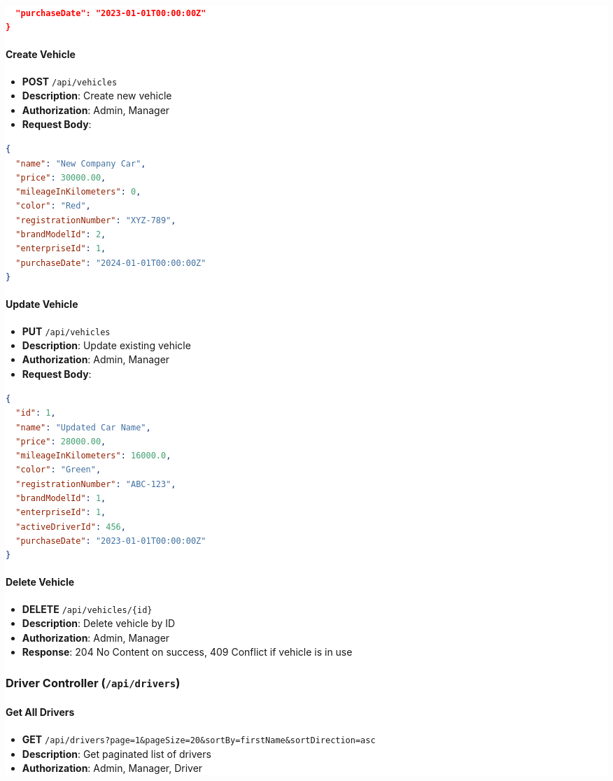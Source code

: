 ```json
  "purchaseDate": "2023-01-01T00:00:00Z"
}
```

#### Create Vehicle
- **POST** `/api/vehicles`
- **Description**: Create new vehicle
- **Authorization**: Admin, Manager
- **Request Body**:
```json
{
  "name": "New Company Car",
  "price": 30000.00,
  "mileageInKilometers": 0,
  "color": "Red",
  "registrationNumber": "XYZ-789",
  "brandModelId": 2,
  "enterpriseId": 1,
  "purchaseDate": "2024-01-01T00:00:00Z"
}
```

#### Update Vehicle
- **PUT** `/api/vehicles`
- **Description**: Update existing vehicle
- **Authorization**: Admin, Manager
- **Request Body**:
```json
{
  "id": 1,
  "name": "Updated Car Name",
  "price": 28000.00,
  "mileageInKilometers": 16000.0,
  "color": "Green",
  "registrationNumber": "ABC-123",
  "brandModelId": 1,
  "enterpriseId": 1,
  "activeDriverId": 456,
  "purchaseDate": "2023-01-01T00:00:00Z"
}
```

#### Delete Vehicle
- **DELETE** `/api/vehicles/{id}`
- **Description**: Delete vehicle by ID
- **Authorization**: Admin, Manager
- **Response**: 204 No Content on success, 409 Conflict if vehicle is in use

### Driver Controller (`/api/drivers`)

#### Get All Drivers
- **GET** `/api/drivers?page=1&pageSize=20&sortBy=firstName&sortDirection=asc`
- **Description**: Get paginated list of drivers
- **Authorization**: Admin, Manager, Driver

